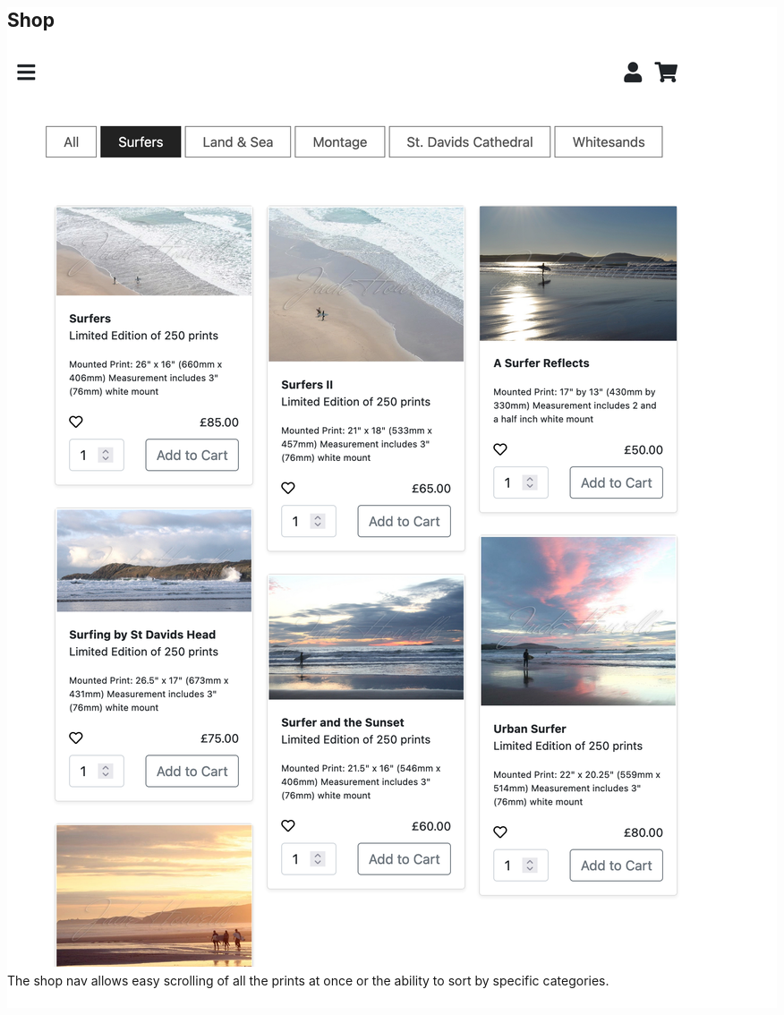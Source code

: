 ## Shop

![shop](media/readme/shop.png)
<br/>
The shop nav allows easy scrolling of all the prints at once or the ability to sort by specific categories.
<br/>
<br/>
